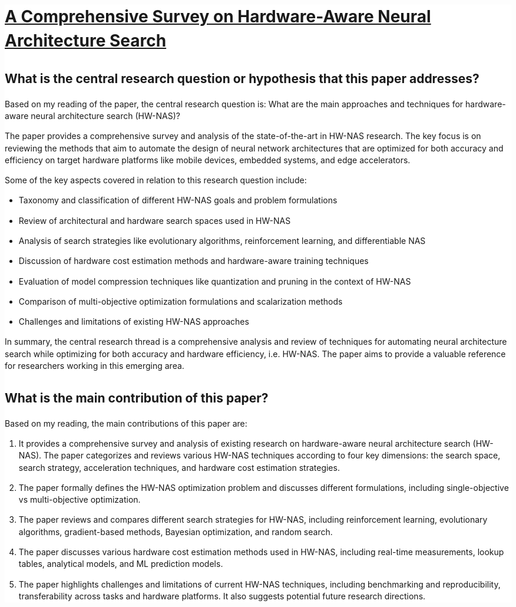 # [A Comprehensive Survey on Hardware-Aware Neural Architecture Search](https://arxiv.org/abs/2101.09336)

## What is the central research question or hypothesis that this paper addresses?

 Based on my reading of the paper, the central research question is: What are the main approaches and techniques for hardware-aware neural architecture search (HW-NAS)? 

The paper provides a comprehensive survey and analysis of the state-of-the-art in HW-NAS research. The key focus is on reviewing the methods that aim to automate the design of neural network architectures that are optimized for both accuracy and efficiency on target hardware platforms like mobile devices, embedded systems, and edge accelerators.

Some of the key aspects covered in relation to this research question include:

- Taxonomy and classification of different HW-NAS goals and problem formulations 

- Review of architectural and hardware search spaces used in HW-NAS

- Analysis of search strategies like evolutionary algorithms, reinforcement learning, and differentiable NAS

- Discussion of hardware cost estimation methods and hardware-aware training techniques

- Evaluation of model compression techniques like quantization and pruning in the context of HW-NAS

- Comparison of multi-objective optimization formulations and scalarization methods

- Challenges and limitations of existing HW-NAS approaches

In summary, the central research thread is a comprehensive analysis and review of techniques for automating neural architecture search while optimizing for both accuracy and hardware efficiency, i.e. HW-NAS. The paper aims to provide a valuable reference for researchers working in this emerging area.


## What is the main contribution of this paper?

 Based on my reading, the main contributions of this paper are:

1. It provides a comprehensive survey and analysis of existing research on hardware-aware neural architecture search (HW-NAS). The paper categorizes and reviews various HW-NAS techniques according to four key dimensions: the search space, search strategy, acceleration techniques, and hardware cost estimation strategies.

2. The paper formally defines the HW-NAS optimization problem and discusses different formulations, including single-objective vs multi-objective optimization.

3. The paper reviews and compares different search strategies for HW-NAS, including reinforcement learning, evolutionary algorithms, gradient-based methods, Bayesian optimization, and random search. 

4. The paper discusses various hardware cost estimation methods used in HW-NAS, including real-time measurements, lookup tables, analytical models, and ML prediction models.

5. The paper highlights challenges and limitations of current HW-NAS techniques, including benchmarking and reproducibility, transferability across tasks and hardware platforms. It also suggests potential future research directions.
